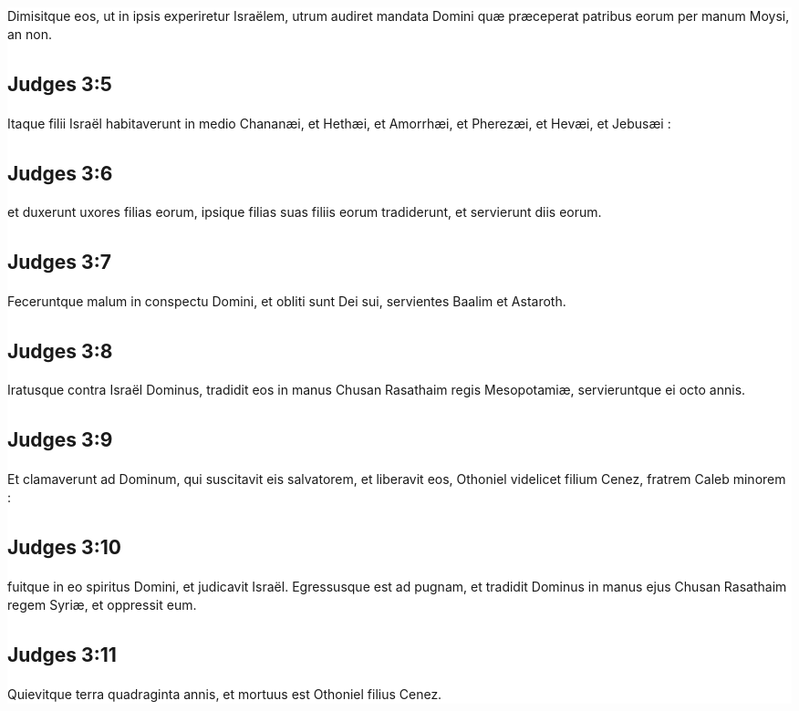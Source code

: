 Dimisitque eos, ut in ipsis experiretur Israëlem, utrum audiret mandata Domini quæ præceperat patribus eorum per manum Moysi, an non.


<a id="org30aad48"></a>

## Judges 3:5

Itaque filii Israël habitaverunt in medio Chananæi, et Hethæi, et Amorrhæi, et Pherezæi, et Hevæi, et Jebusæi :


<a id="org667239b"></a>

## Judges 3:6

et duxerunt uxores filias eorum, ipsique filias suas filiis eorum tradiderunt, et servierunt diis eorum.  


<a id="org4baa0ad"></a>

## Judges 3:7

Feceruntque malum in conspectu Domini, et obliti sunt Dei sui, servientes Baalim et Astaroth.


<a id="orga7c96ae"></a>

## Judges 3:8

Iratusque contra Israël Dominus, tradidit eos in manus Chusan Rasathaim regis Mesopotamiæ, servieruntque ei octo annis.


<a id="orgcdf5019"></a>

## Judges 3:9

Et clamaverunt ad Dominum, qui suscitavit eis salvatorem, et liberavit eos, Othoniel videlicet filium Cenez, fratrem Caleb minorem :


<a id="org45510cf"></a>

## Judges 3:10

fuitque in eo spiritus Domini, et judicavit Israël. Egressusque est ad pugnam, et tradidit Dominus in manus ejus Chusan Rasathaim regem Syriæ, et oppressit eum.


<a id="org2e3fe7d"></a>

## Judges 3:11

Quievitque terra quadraginta annis, et mortuus est Othoniel filius Cenez.  
